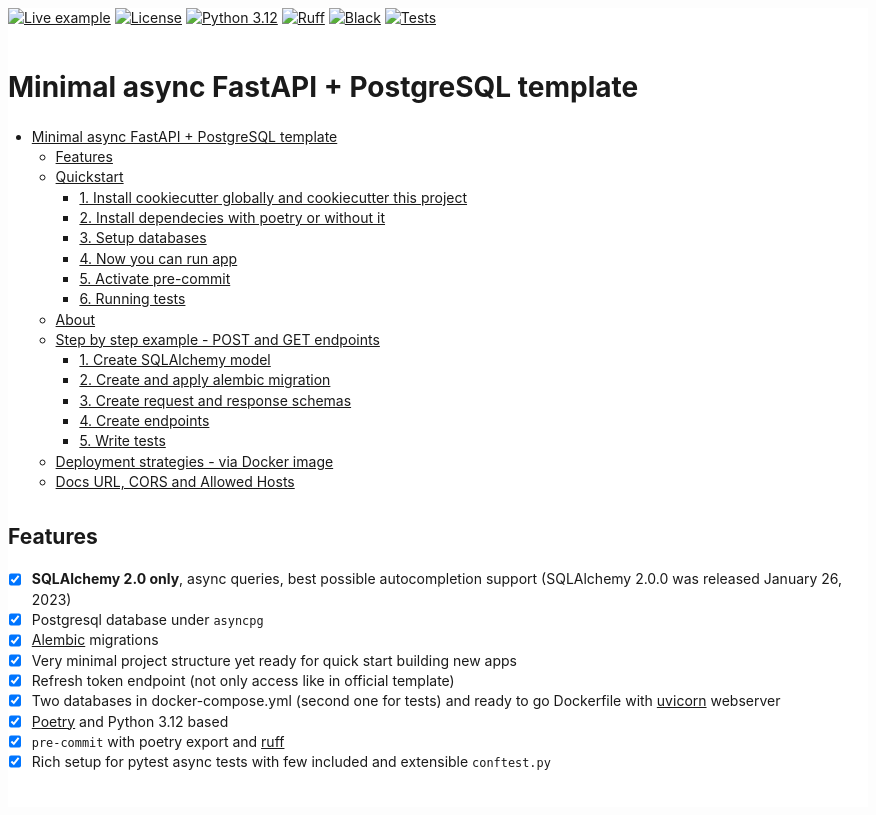 [![Live example](https://img.shields.io/badge/live%20example-https%3A%2F%2Fminimal--fastapi--postgres--template.rafsaf.pl-blueviolet)](https://minimal-fastapi-postgres-template.rafsaf.pl/)
[![License](https://img.shields.io/github/license/rafsaf/minimal-fastapi-postgres-template)](https://github.com/rafsaf/minimal-fastapi-postgres-template/blob/main/LICENSE)
[![Python 3.12](https://img.shields.io/badge/python-3.12-blue)](https://docs.python.org/3/whatsnew/3.12.html)
[![Ruff](https://img.shields.io/endpoint?url=https://raw.githubusercontent.com/astral-sh/ruff/main/assets/badge/v2.json)](https://github.com/astral-sh/ruff)
[![Black](https://img.shields.io/badge/code%20style-black-lightgrey)](https://github.com/psf/black)
[![Tests](https://github.com/rafsaf/minimal-fastapi-postgres-template/actions/workflows/tests.yml/badge.svg)](https://github.com/rafsaf/minimal-fastapi-postgres-template/actions/workflows/tests.yml)

# Minimal async FastAPI + PostgreSQL template

- [Minimal async FastAPI + PostgreSQL template](#minimal-async-fastapi--postgresql-template)
    - [Features](#features)
    - [Quickstart](#quickstart)
        - [1. Install cookiecutter globally and cookiecutter this project](#1-install-cookiecutter-globally-and-cookiecutter-this-project)
        - [2. Install dependecies with poetry or without it](#2-install-dependecies-with-poetry-or-without-it)
        - [3. Setup databases](#3-setup-databases)
        - [4. Now you can run app](#4-now-you-can-run-app)
        - [5. Activate pre-commit](#5-activate-pre-commit)
        - [6. Running tests](#6-running-tests)
    - [About](#about)
    - [Step by step example - POST and GET endpoints](#step-by-step-example---post-and-get-endpoints)
        - [1. Create SQLAlchemy model](#1-create-sqlalchemy-model)
        - [2. Create and apply alembic migration](#2-create-and-apply-alembic-migration)
        - [3. Create request and response schemas](#3-create-request-and-response-schemas)
        - [4. Create endpoints](#4-create-endpoints)
        - [5. Write tests](#5-write-tests)
    - [Deployment strategies - via Docker image](#deployment-strategies---via-docker-image)
    - [Docs URL, CORS and Allowed Hosts](#docs-url-cors-and-allowed-hosts)

## Features

- [x] **SQLAlchemy 2.0 only**, async queries, best possible autocompletion support (SQLAlchemy 2.0.0 was released January 26, 2023)
- [x] Postgresql database under `asyncpg`
- [x] [Alembic](https://alembic.sqlalchemy.org/en/latest/) migrations
- [x] Very minimal project structure yet ready for quick start building new apps
- [x] Refresh token endpoint (not only access like in official template)
- [x] Two databases in docker-compose.yml (second one for tests) and ready to go Dockerfile with [uvicorn](https://www.uvicorn.org/) webserver
- [x] [Poetry](https://python-poetry.org/docs/) and Python 3.12 based
- [x] `pre-commit` with poetry export and [ruff](https://github.com/astral-sh/ruff)
- [x] Rich setup for pytest async tests with few included and extensible `conftest.py`

<br>
